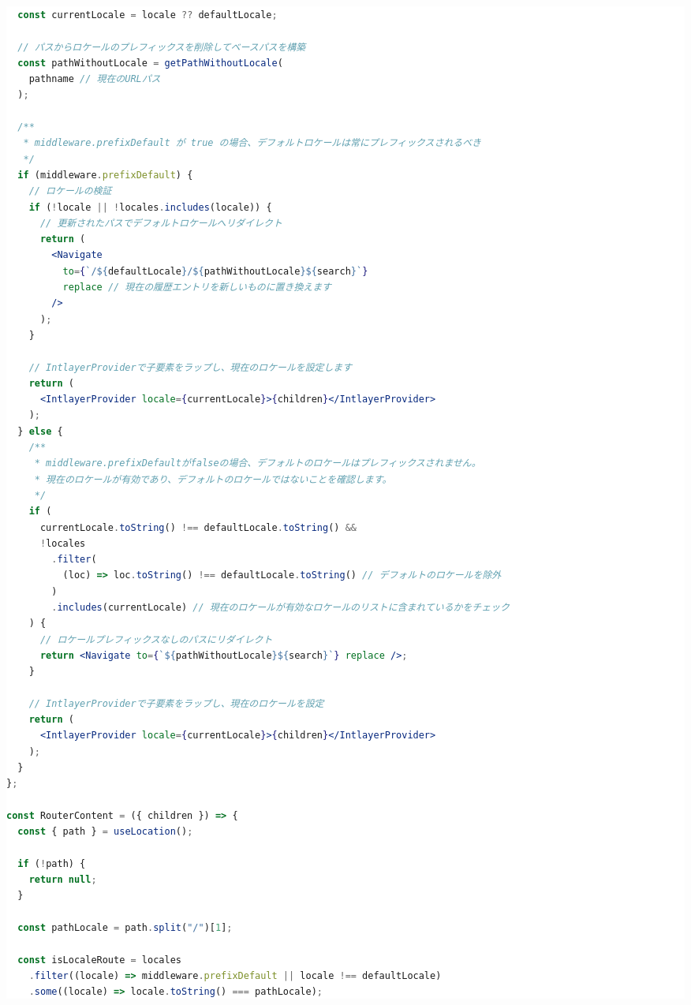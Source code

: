 ```jsx fileName="src/components/LocaleRouter.cjsx" codeFormat="commonjs"
  const currentLocale = locale ?? defaultLocale;

  // パスからロケールのプレフィックスを削除してベースパスを構築
  const pathWithoutLocale = getPathWithoutLocale(
    pathname // 現在のURLパス
  );

  /**
   * middleware.prefixDefault が true の場合、デフォルトロケールは常にプレフィックスされるべき
   */
  if (middleware.prefixDefault) {
    // ロケールの検証
    if (!locale || !locales.includes(locale)) {
      // 更新されたパスでデフォルトロケールへリダイレクト
      return (
        <Navigate
          to={`/${defaultLocale}/${pathWithoutLocale}${search}`}
          replace // 現在の履歴エントリを新しいものに置き換えます
        />
      );
    }

    // IntlayerProviderで子要素をラップし、現在のロケールを設定します
    return (
      <IntlayerProvider locale={currentLocale}>{children}</IntlayerProvider>
    );
  } else {
    /**
     * middleware.prefixDefaultがfalseの場合、デフォルトのロケールはプレフィックスされません。
     * 現在のロケールが有効であり、デフォルトのロケールではないことを確認します。
     */
    if (
      currentLocale.toString() !== defaultLocale.toString() &&
      !locales
        .filter(
          (loc) => loc.toString() !== defaultLocale.toString() // デフォルトのロケールを除外
        )
        .includes(currentLocale) // 現在のロケールが有効なロケールのリストに含まれているかをチェック
    ) {
      // ロケールプレフィックスなしのパスにリダイレクト
      return <Navigate to={`${pathWithoutLocale}${search}`} replace />;
    }

    // IntlayerProviderで子要素をラップし、現在のロケールを設定
    return (
      <IntlayerProvider locale={currentLocale}>{children}</IntlayerProvider>
    );
  }
};

const RouterContent = ({ children }) => {
  const { path } = useLocation();

  if (!path) {
    return null;
  }

  const pathLocale = path.split("/")[1];

  const isLocaleRoute = locales
    .filter((locale) => middleware.prefixDefault || locale !== defaultLocale)
    .some((locale) => locale.toString() === pathLocale);

```